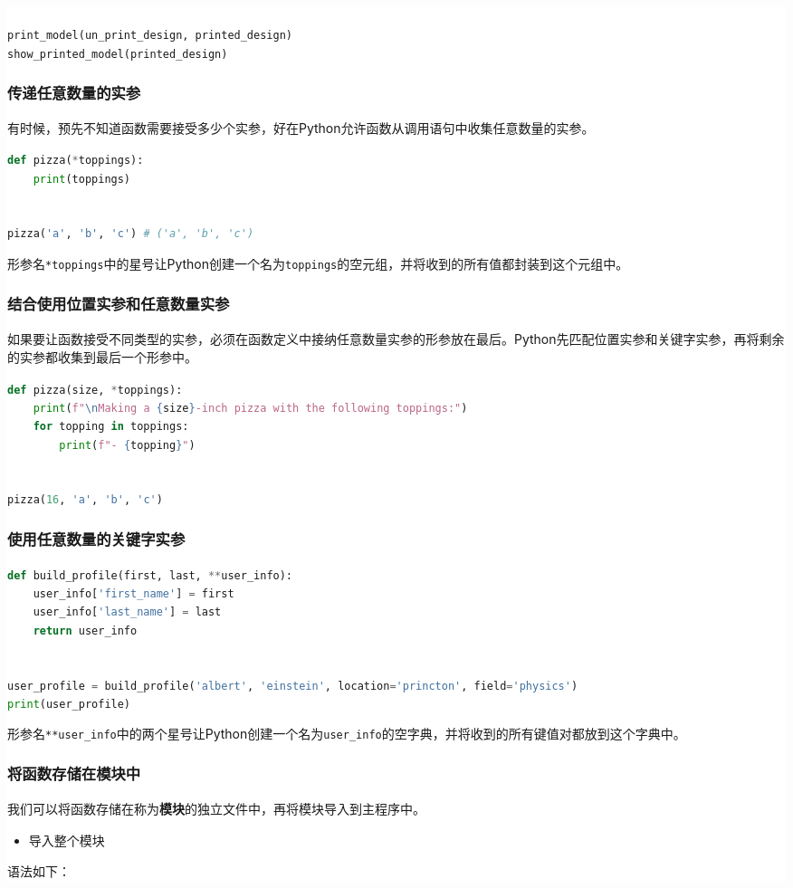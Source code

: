 ```python

print_model(un_print_design, printed_design)
show_printed_model(printed_design)
```

### 传递任意数量的实参

有时候，预先不知道函数需要接受多少个实参，好在Python允许函数从调用语句中收集任意数量的实参。

```python
def pizza(*toppings):
    print(toppings)
    
    
pizza('a', 'b', 'c') # ('a', 'b', 'c')
```

形参名`*toppings`中的星号让Python创建一个名为`toppings`的空元组，并将收到的所有值都封装到这个元组中。

### 结合使用位置实参和任意数量实参

如果要让函数接受不同类型的实参，必须在函数定义中接纳任意数量实参的形参放在最后。Python先匹配位置实参和关键字实参，再将剩余的实参都收集到最后一个形参中。

```python
def pizza(size, *toppings):
    print(f"\nMaking a {size}-inch pizza with the following toppings:")
    for topping in toppings:
        print(f"- {topping}")


pizza(16, 'a', 'b', 'c')
```

### 使用任意数量的关键字实参

```python
def build_profile(first, last, **user_info):
    user_info['first_name'] = first
    user_info['last_name'] = last
    return user_info


user_profile = build_profile('albert', 'einstein', location='princton', field='physics')
print(user_profile)
```

形参名`**user_info`中的两个星号让Python创建一个名为`user_info`的空字典，并将收到的所有键值对都放到这个字典中。

### 将函数存储在模块中

我们可以将函数存储在称为**模块**的独立文件中，再将模块导入到主程序中。

- 导入整个模块

语法如下：
